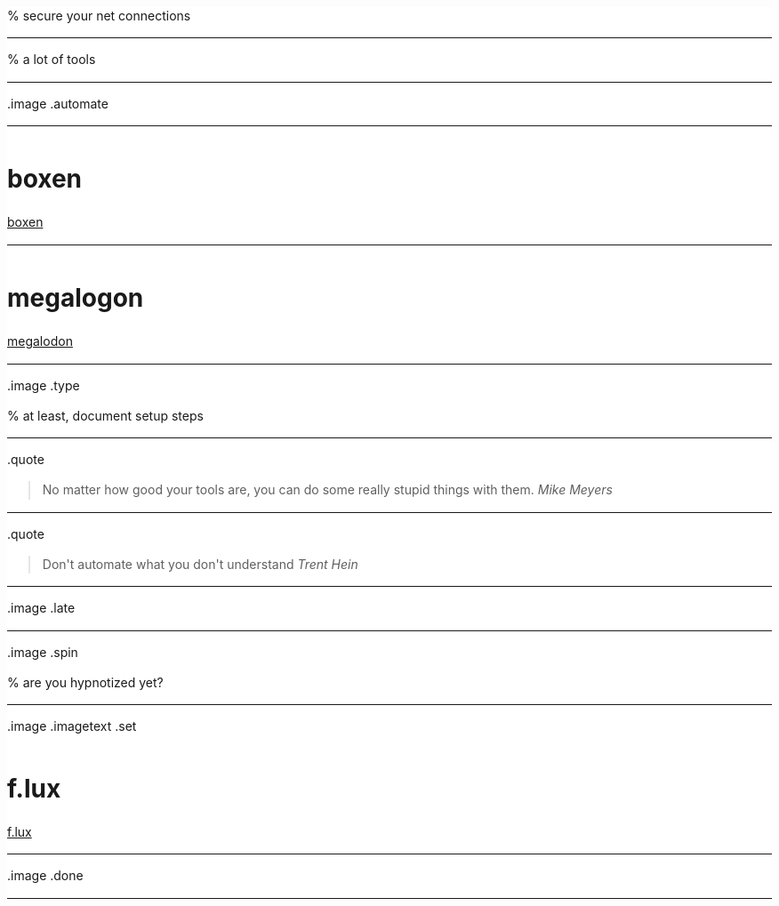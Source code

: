 % secure your net connections

---
% a lot of tools

---
.image .automate

---
# boxen

[boxen](https://github.com/boxen/boxen)

---
# megalogon

[megalodon](https://github.com/msonnabaum/megalodon)

---
.image .type

% at least, document setup steps

---
.quote

>No matter how good your tools are, you can do some really stupid things with them.
<cite>Mike Meyers</cite>

---
.quote
>Don't automate what you don't understand
<cite>Trent Hein</cite>

---
.image .late

---
.image .spin

% are you hypnotized yet?

---
.image .imagetext .set

# f.lux

[f.lux](https://justgetflux.com/)

---
.image .done

---

